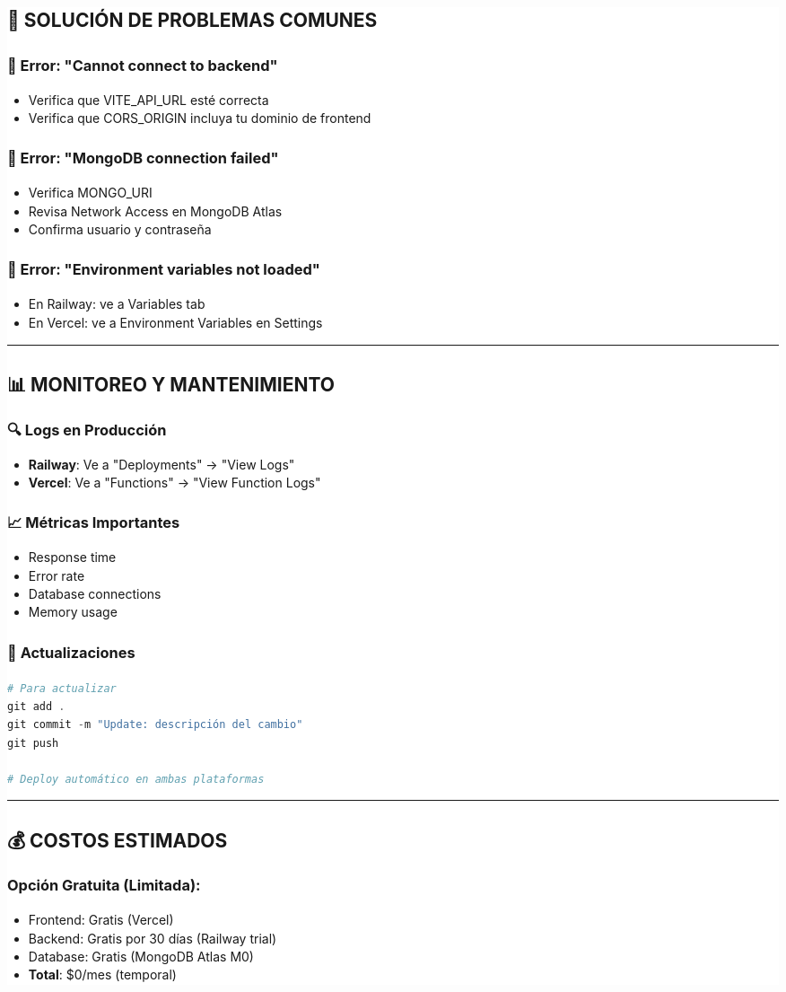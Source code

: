 
## 🚨 SOLUCIÓN DE PROBLEMAS COMUNES

### 🔴 Error: "Cannot connect to backend"
- Verifica que VITE_API_URL esté correcta
- Verifica que CORS_ORIGIN incluya tu dominio de frontend

### 🔴 Error: "MongoDB connection failed"
- Verifica MONGO_URI
- Revisa Network Access en MongoDB Atlas
- Confirma usuario y contraseña

### 🔴 Error: "Environment variables not loaded"
- En Railway: ve a Variables tab
- En Vercel: ve a Environment Variables en Settings

---

## 📊 MONITOREO Y MANTENIMIENTO

### 🔍 **Logs en Producción**
- **Railway**: Ve a "Deployments" → "View Logs"
- **Vercel**: Ve a "Functions" → "View Function Logs"

### 📈 **Métricas Importantes**
- Response time
- Error rate
- Database connections
- Memory usage

### 🔄 **Actualizaciones**
```powershell
# Para actualizar
git add .
git commit -m "Update: descripción del cambio"
git push

# Deploy automático en ambas plataformas
```

---

## 💰 COSTOS ESTIMADOS

### Opción Gratuita (Limitada):
- Frontend: Gratis (Vercel)
- Backend: Gratis por 30 días (Railway trial)
- Database: Gratis (MongoDB Atlas M0)
- **Total**: $0/mes (temporal)
